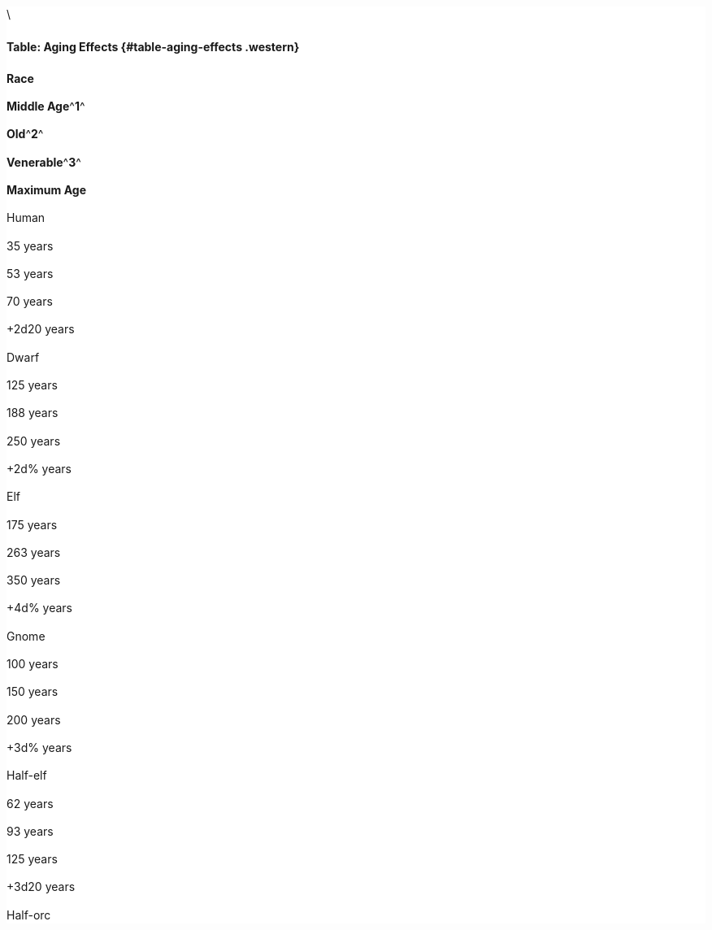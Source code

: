 \

#### Table: Aging Effects {#table-aging-effects .western}

**Race**

**Middle Age**^**1**^

**Old**^**2**^

**Venerable**^**3**^

**Maximum Age**

Human

35 years

53 years

70 years

+2d20 years

Dwarf

125 years

188 years

250 years

+2d% years

Elf

175 years

263 years

350 years

+4d% years

Gnome

100 years

150 years

200 years

+3d% years

Half-elf

62 years

93 years

125 years

+3d20 years

Half-orc
